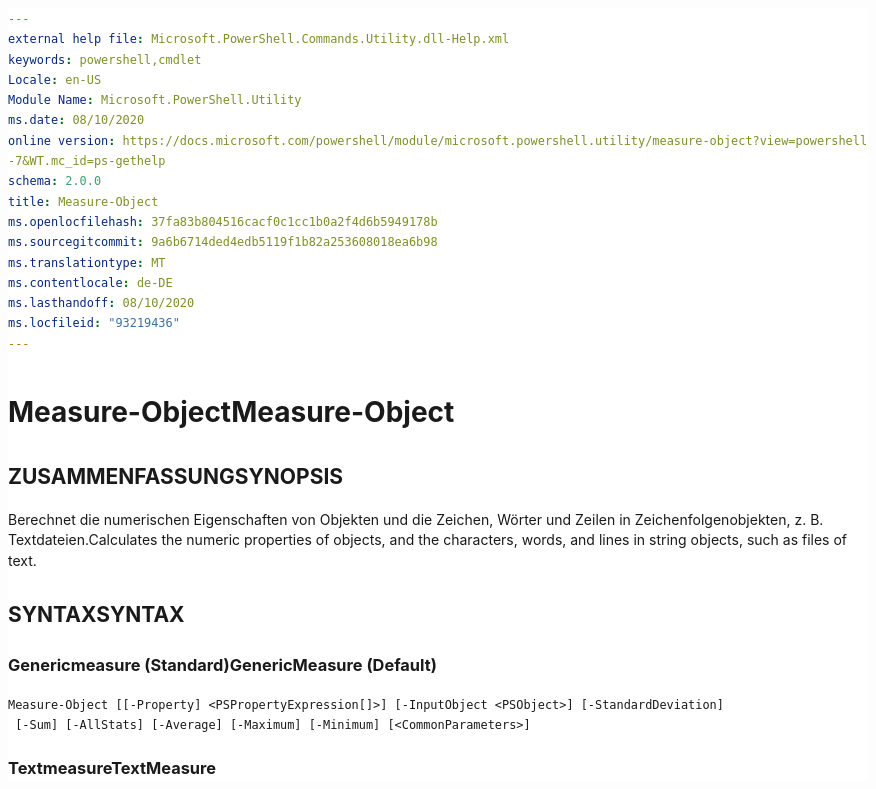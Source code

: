 ```yaml
---
external help file: Microsoft.PowerShell.Commands.Utility.dll-Help.xml
keywords: powershell,cmdlet
Locale: en-US
Module Name: Microsoft.PowerShell.Utility
ms.date: 08/10/2020
online version: https://docs.microsoft.com/powershell/module/microsoft.powershell.utility/measure-object?view=powershell-7&WT.mc_id=ps-gethelp
schema: 2.0.0
title: Measure-Object
ms.openlocfilehash: 37fa83b804516cacf0c1cc1b0a2f4d6b5949178b
ms.sourcegitcommit: 9a6b6714ded4edb5119f1b82a253608018ea6b98
ms.translationtype: MT
ms.contentlocale: de-DE
ms.lasthandoff: 08/10/2020
ms.locfileid: "93219436"
---
```

# <span data-ttu-id="bf053-103">Measure-Object</span><span class="sxs-lookup"><span data-stu-id="bf053-103">Measure-Object</span></span>

## <span data-ttu-id="bf053-104">ZUSAMMENFASSUNG</span><span class="sxs-lookup"><span data-stu-id="bf053-104">SYNOPSIS</span></span>
<span data-ttu-id="bf053-105">Berechnet die numerischen Eigenschaften von Objekten und die Zeichen, Wörter und Zeilen in Zeichenfolgenobjekten, z. B. Textdateien.</span><span class="sxs-lookup"><span data-stu-id="bf053-105">Calculates the numeric properties of objects, and the characters, words, and lines in string objects, such as files of text.</span></span>

## <span data-ttu-id="bf053-106">SYNTAX</span><span class="sxs-lookup"><span data-stu-id="bf053-106">SYNTAX</span></span>

### <span data-ttu-id="bf053-107">Genericmeasure (Standard)</span><span class="sxs-lookup"><span data-stu-id="bf053-107">GenericMeasure (Default)</span></span>

```
Measure-Object [[-Property] <PSPropertyExpression[]>] [-InputObject <PSObject>] [-StandardDeviation]
 [-Sum] [-AllStats] [-Average] [-Maximum] [-Minimum] [<CommonParameters>]
```

### <span data-ttu-id="bf053-108">Textmeasure</span><span class="sxs-lookup"><span data-stu-id="bf053-108">TextMeasure</span></span>
